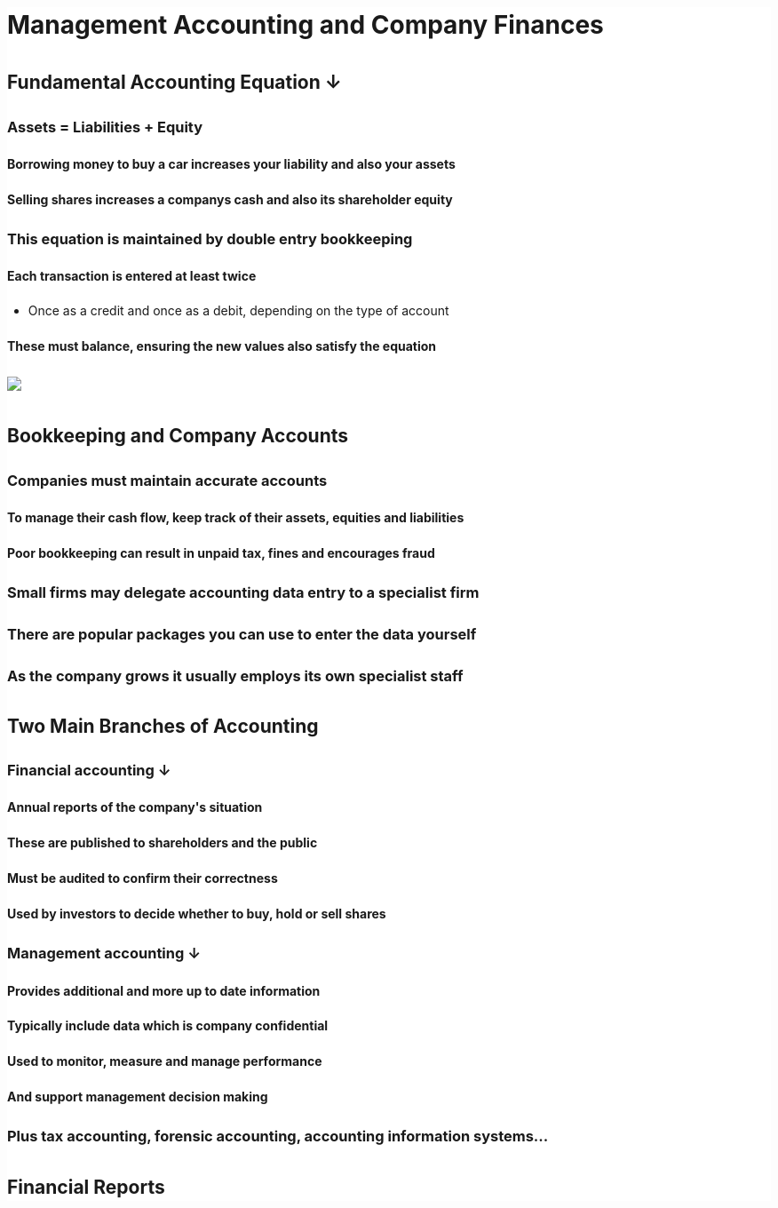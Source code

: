 # Management Accounting and Company Finances
## **Fundamental Accounting Equation** ↓ 
### Assets = Liabilities + Equity
#### Borrowing money to buy a car increases your liability and also your assets
#### Selling shares increases a companys cash and also its shareholder equity
### This equation is maintained by double entry bookkeeping
#### Each transaction is entered at least twice
- Once as a credit and once as a debit, depending on the type of account
#### These must balance, ensuring the new values also satisfy the equation
### ![](https://remnote-user-data.s3.amazonaws.com/ayX4EawVZ4CIsTCvZraOxd_DmHlnBzpEJLUbNp-HFvqGrKQSlsv4LQ0Y3stOJi7agfJ7vDEOgEdG-jeu-0t48WCRBwG3VNcN2yq4_vP3yuMeNlNXqz1m0cEOvhYe-g4o.png) 
## **Bookkeeping and Company Accounts**
### Companies must maintain accurate accounts
#### To manage their cash flow, keep track of their assets, equities and liabilities
#### Poor bookkeeping can result in unpaid tax, fines and encourages fraud
### Small firms may delegate accounting data entry to a specialist firm
### There are popular packages you can use to enter the data yourself
### As the company grows it usually employs its own specialist staff
## **Two Main Branches of Accounting**
### Financial accounting ↓ 
#### Annual reports of the company's situation
#### These are published to shareholders and the public
#### Must be audited to confirm their correctness
#### Used by investors to decide whether to buy, hold or sell shares
### Management accounting ↓ 
#### Provides additional and more up to date information
#### Typically include data which is company confidential
#### Used to monitor, measure and manage performance
#### And support management decision making
### Plus tax accounting, forensic accounting, accounting information systems...
## **Financial Reports**